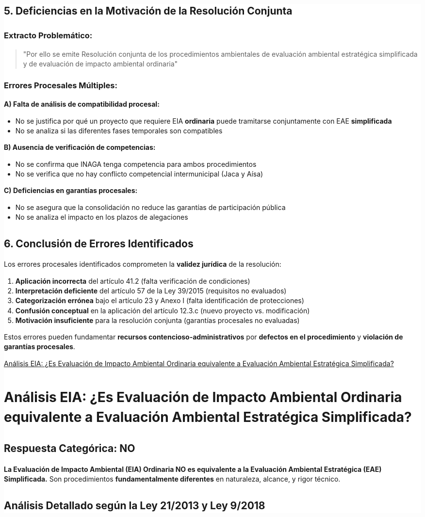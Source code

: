 ## 5. Deficiencias en la Motivación de la Resolución Conjunta

### Extracto Problemático:
> "Por ello se emite Resolución conjunta de los procedimientos ambientales de evaluación ambiental estratégica simplificada y de evaluación de impacto ambiental ordinaria"

### Errores Procesales Múltiples:

**A) Falta de análisis de compatibilidad procesal:**
- No se justifica por qué un proyecto que requiere EIA **ordinaria** puede tramitarse conjuntamente con EAE **simplificada**
- No se analiza si las diferentes fases temporales son compatibles

**B) Ausencia de verificación de competencias:**
- No se confirma que INAGA tenga competencia para ambos procedimientos
- No se verifica que no hay conflicto competencial intermunicipal (Jaca y Aísa)

**C) Deficiencias en garantías procesales:**
- No se asegura que la consolidación no reduce las garantías de participación pública
- No se analiza el impacto en los plazos de alegaciones

## 6. Conclusión de Errores Identificados

Los errores procesales identificados comprometen la **validez jurídica** de la resolución:

1. **Aplicación incorrecta** del artículo 41.2 (falta verificación de condiciones)
2. **Interpretación deficiente** del artículo 57 de la Ley 39/2015 (requisitos no evaluados)
3. **Categorización errónea** bajo el artículo 23 y Anexo I (falta identificación de protecciones)
4. **Confusión conceptual** en la aplicación del artículo 12.3.c (nuevo proyecto vs. modificación)
5. **Motivación insuficiente** para la resolución conjunta (garantías procesales no evaluadas)

Estos errores pueden fundamentar **recursos contencioso-administrativos** por **defectos en el procedimiento** y **violación de garantías procesales**.


[Análisis EIA: ¿Es Evaluación de Impacto Ambiental Ordinaria equivalente a Evaluación Ambiental Estratégica Simplificada?](https://claude.ai/public/artifacts/2ea5c16f-cdf5-4ce9-863b-86fae447d60f)

# Análisis EIA: ¿Es Evaluación de Impacto Ambiental Ordinaria equivalente a Evaluación Ambiental Estratégica Simplificada?

## Respuesta Categórica: NO

**La Evaluación de Impacto Ambiental (EIA) Ordinaria NO es equivalente a la Evaluación Ambiental Estratégica (EAE) Simplificada.** Son procedimientos **fundamentalmente diferentes** en naturaleza, alcance, y rigor técnico.

## Análisis Detallado según la Ley 21/2013 y Ley 9/2018
